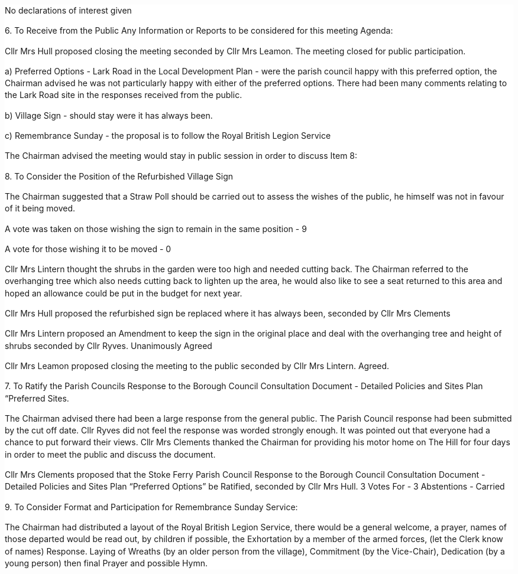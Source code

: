 No declarations of interest given

6\. To Receive from the Public Any Information or Reports to be considered for this meeting Agenda:

Cllr Mrs Hull proposed closing the meeting seconded by Cllr Mrs Leamon. The meeting closed for public participation.

a) Preferred Options - Lark Road in the Local Development Plan - were the parish council happy with this preferred option, the Chairman advised he was not particularly happy with either of the preferred options. There had been many comments relating to the Lark Road site in the responses received from the public.

b) Village Sign - should stay were it has always been.

c) Remembrance Sunday - the proposal is to follow the Royal British Legion Service

The Chairman advised the meeting would stay in public session in order to discuss Item 8:

8\. To Consider the Position of the Refurbished Village Sign

The Chairman suggested that a Straw Poll should be carried out to assess the wishes of the public, he himself was not in favour of it being moved.

A vote was taken on those wishing the sign to remain in the same position - 9

A vote for those wishing it to be moved - 0

Cllr Mrs Lintern thought the shrubs in the garden were too high and needed cutting back. The Chairman referred to the overhanging tree which also needs cutting back to lighten up the area, he would also like to see a seat returned to this area and hoped an allowance could be put in the budget for next year.

Cllr Mrs Hull proposed the refurbished sign be replaced where it has always been, seconded by Cllr Mrs Clements

Cllr Mrs Lintern proposed an Amendment to keep the sign in the original place and deal with the overhanging tree and height of shrubs seconded by Cllr Ryves. Unanimously Agreed

Cllr Mrs Leamon proposed closing the meeting to the public seconded by Cllr Mrs Lintern. Agreed.

7\. To Ratify the Parish Councils Response to the Borough Council Consultation Document - Detailed Policies and Sites Plan “Preferred Sites.

The Chairman advised there had been a large response from the general public. The Parish Council response had been submitted by the cut off date. Cllr Ryves did not feel the response was worded strongly enough. It was pointed out that everyone had a chance to put forward their views. Cllr Mrs Clements thanked the Chairman for providing his motor home on The Hill for four days in order to meet the public and discuss the document.

Cllr Mrs Clements proposed that the Stoke Ferry Parish Council Response to the Borough Council Consultation Document - Detailed Policies and Sites Plan “Preferred Options” be Ratified, seconded by Cllr Mrs Hull. 3 Votes For - 3 Abstentions - Carried

9\. To Consider Format and Participation for Remembrance Sunday Service:

The Chairman had distributed a layout of the Royal British Legion Service, there would be a general welcome, a prayer, names of those departed would be read out, by children if possible, the Exhortation by a member of the armed forces, (let the Clerk know of names) Response. Laying of Wreaths (by an older person from the village), Commitment (by the Vice-Chair), Dedication (by a young person) then final Prayer and possible Hymn.

